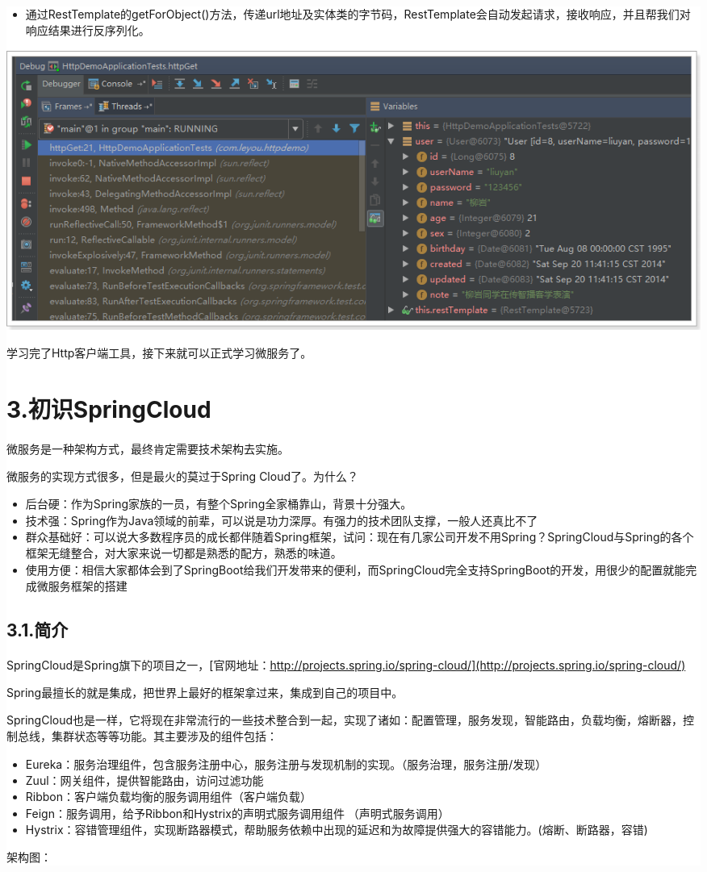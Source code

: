 - 通过RestTemplate的getForObject()方法，传递url地址及实体类的字节码，RestTemplate会自动发起请求，接收响应，并且帮我们对响应结果进行反序列化。

![1525573702492](assets/1525573702492.png)

学习完了Http客户端工具，接下来就可以正式学习微服务了。



# 3.初识SpringCloud

微服务是一种架构方式，最终肯定需要技术架构去实施。

微服务的实现方式很多，但是最火的莫过于Spring Cloud了。为什么？

- 后台硬：作为Spring家族的一员，有整个Spring全家桶靠山，背景十分强大。
- 技术强：Spring作为Java领域的前辈，可以说是功力深厚。有强力的技术团队支撑，一般人还真比不了
- 群众基础好：可以说大多数程序员的成长都伴随着Spring框架，试问：现在有几家公司开发不用Spring？SpringCloud与Spring的各个框架无缝整合，对大家来说一切都是熟悉的配方，熟悉的味道。
- 使用方便：相信大家都体会到了SpringBoot给我们开发带来的便利，而SpringCloud完全支持SpringBoot的开发，用很少的配置就能完成微服务框架的搭建



## 3.1.简介

SpringCloud是Spring旗下的项目之一，[官网地址：http://projects.spring.io/spring-cloud/](http://projects.spring.io/spring-cloud/)

Spring最擅长的就是集成，把世界上最好的框架拿过来，集成到自己的项目中。

SpringCloud也是一样，它将现在非常流行的一些技术整合到一起，实现了诸如：配置管理，服务发现，智能路由，负载均衡，熔断器，控制总线，集群状态等等功能。其主要涉及的组件包括：

- Eureka：服务治理组件，包含服务注册中心，服务注册与发现机制的实现。（服务治理，服务注册/发现） 
- Zuul：网关组件，提供智能路由，访问过滤功能 
- Ribbon：客户端负载均衡的服务调用组件（客户端负载） 
- Feign：服务调用，给予Ribbon和Hystrix的声明式服务调用组件 （声明式服务调用） 
- Hystrix：容错管理组件，实现断路器模式，帮助服务依赖中出现的延迟和为故障提供强大的容错能力。(熔断、断路器，容错) 

架构图：
